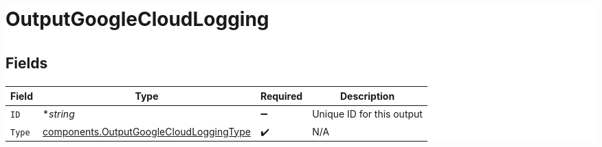 # OutputGoogleCloudLogging


## Fields

| Field                                                                                                                                                                                                                                                                                                   | Type                                                                                                                                                                                                                                                                                                    | Required                                                                                                                                                                                                                                                                                                | Description                                                                                                                                                                                                                                                                                             |
| ------------------------------------------------------------------------------------------------------------------------------------------------------------------------------------------------------------------------------------------------------------------------------------------------------- | ------------------------------------------------------------------------------------------------------------------------------------------------------------------------------------------------------------------------------------------------------------------------------------------------------- | ------------------------------------------------------------------------------------------------------------------------------------------------------------------------------------------------------------------------------------------------------------------------------------------------------- | ------------------------------------------------------------------------------------------------------------------------------------------------------------------------------------------------------------------------------------------------------------------------------------------------------- |
| `ID`                                                                                                                                                                                                                                                                                                    | **string*                                                                                                                                                                                                                                                                                               | :heavy_minus_sign:                                                                                                                                                                                                                                                                                      | Unique ID for this output                                                                                                                                                                                                                                                                               |
| `Type`                                                                                                                                                                                                                                                                                                  | [components.OutputGoogleCloudLoggingType](../../models/components/outputgooglecloudloggingtype.md)                                                                                                                                                                                                      | :heavy_check_mark:                                                                                                                                                                                                                                                                                      | N/A                                                                                                                                                                                                                                                                                                     |